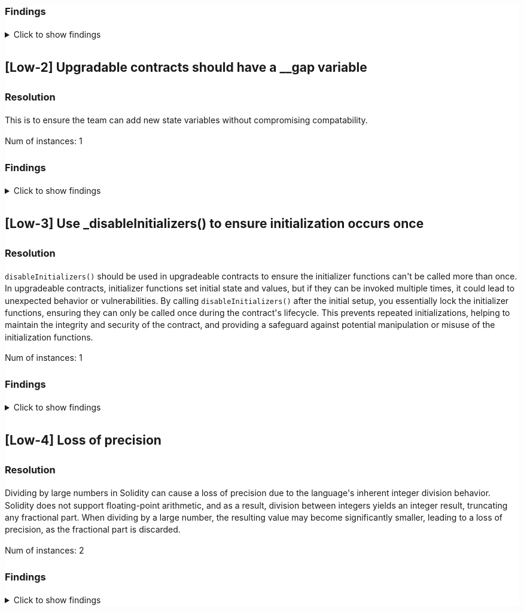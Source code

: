 ### Findings 


<details><summary>Click to show findings</summary></details>

## [Low-2] Upgradable contracts should have a __gap variable

### Resolution 
This is to ensure the team can add new state variables without compromising compatability.

Num of instances: 1

### Findings 


<details><summary>Click to show findings</summary></details>

## [Low-3] Use _disableInitializers() to ensure initialization occurs once

### Resolution 
`disableInitializers()` should be used in upgradeable contracts to ensure the initializer functions can't be called more than once. In upgradeable contracts, initializer functions set initial state and values, but if they can be invoked multiple times, it could lead to unexpected behavior or vulnerabilities. By calling `disableInitializers()` after the initial setup, you essentially lock the initializer functions, ensuring they can only be called once during the contract's lifecycle. This prevents repeated initializations, helping to maintain the integrity and security of the contract, and providing a safeguard against potential manipulation or misuse of the initialization functions.

Num of instances: 1

### Findings 


<details><summary>Click to show findings</summary></details>

## [Low-4] Loss of precision

### Resolution 
Dividing by large numbers in Solidity can cause a loss of precision due to the language's inherent integer division behavior. Solidity does not support floating-point arithmetic, and as a result, division between integers yields an integer result, truncating any fractional part. When dividing by a large number, the resulting value may become significantly smaller, leading to a loss of precision, as the fractional part is discarded.

Num of instances: 2

### Findings 


<details><summary>Click to show findings</summary></details>
